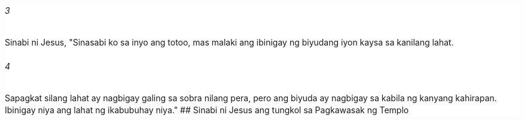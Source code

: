 



















###### 3 










Sinabi ni Jesus, "Sinasabi ko sa inyo ang totoo, mas malaki ang ibinigay ng biyudang iyon kaysa sa kanilang lahat. 





















###### 4 










Sapagkat silang lahat ay nagbigay galing sa sobra nilang pera, pero ang biyuda ay nagbigay sa kabila ng kanyang kahirapan. Ibinigay niya ang lahat ng ikabubuhay niya." ## Sinabi ni Jesus ang tungkol sa Pagkawasak ng Templo 

















